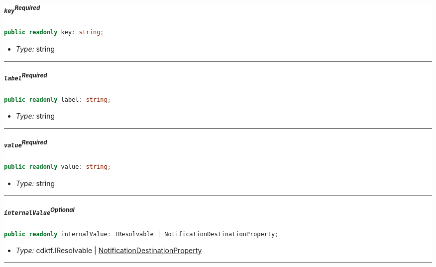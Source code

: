 ##### `key`<sup>Required</sup> <a name="key" id="@cdktf/provider-newrelic.notificationDestination.NotificationDestinationPropertyOutputReference.property.key"></a>

```typescript
public readonly key: string;
```

- *Type:* string

---

##### `label`<sup>Required</sup> <a name="label" id="@cdktf/provider-newrelic.notificationDestination.NotificationDestinationPropertyOutputReference.property.label"></a>

```typescript
public readonly label: string;
```

- *Type:* string

---

##### `value`<sup>Required</sup> <a name="value" id="@cdktf/provider-newrelic.notificationDestination.NotificationDestinationPropertyOutputReference.property.value"></a>

```typescript
public readonly value: string;
```

- *Type:* string

---

##### `internalValue`<sup>Optional</sup> <a name="internalValue" id="@cdktf/provider-newrelic.notificationDestination.NotificationDestinationPropertyOutputReference.property.internalValue"></a>

```typescript
public readonly internalValue: IResolvable | NotificationDestinationProperty;
```

- *Type:* cdktf.IResolvable | <a href="#@cdktf/provider-newrelic.notificationDestination.NotificationDestinationProperty">NotificationDestinationProperty</a>

---



